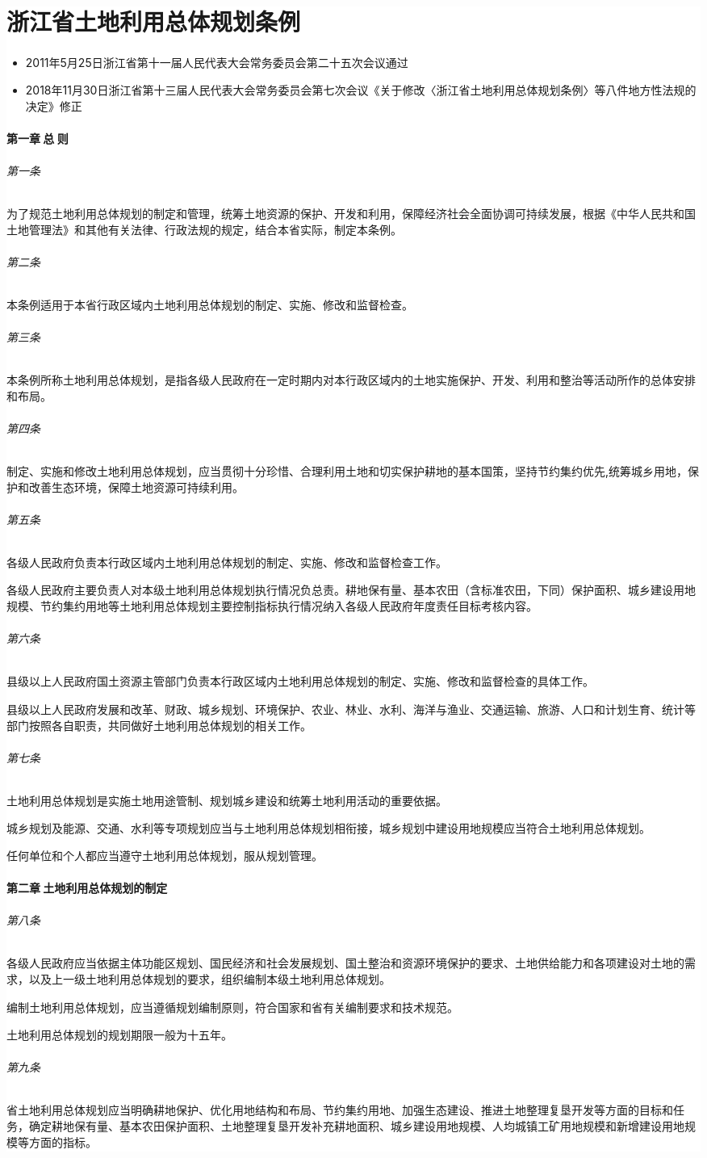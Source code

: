 # 浙江省土地利用总体规划条例

- 2011年5月25日浙江省第十一届人民代表大会常务委员会第二十五次会议通过

- 2018年11月30日浙江省第十三届人民代表大会常务委员会第七次会议《关于修改〈浙江省土地利用总体规划条例〉等八件地方性法规的决定》修正



#### 第一章 总 则

###### 第一条

为了规范土地利用总体规划的制定和管理，统筹土地资源的保护、开发和利用，保障经济社会全面协调可持续发展，根据《中华人民共和国土地管理法》和其他有关法律、行政法规的规定，结合本省实际，制定本条例。

###### 第二条

本条例适用于本省行政区域内土地利用总体规划的制定、实施、修改和监督检查。

###### 第三条

本条例所称土地利用总体规划，是指各级人民政府在一定时期内对本行政区域内的土地实施保护、开发、利用和整治等活动所作的总体安排和布局。

###### 第四条

制定、实施和修改土地利用总体规划，应当贯彻十分珍惜、合理利用土地和切实保护耕地的基本国策，坚持节约集约优先,统筹城乡用地，保护和改善生态环境，保障土地资源可持续利用。

###### 第五条

各级人民政府负责本行政区域内土地利用总体规划的制定、实施、修改和监督检查工作。

各级人民政府主要负责人对本级土地利用总体规划执行情况负总责。耕地保有量、基本农田（含标准农田，下同）保护面积、城乡建设用地规模、节约集约用地等土地利用总体规划主要控制指标执行情况纳入各级人民政府年度责任目标考核内容。

###### 第六条

县级以上人民政府国土资源主管部门负责本行政区域内土地利用总体规划的制定、实施、修改和监督检查的具体工作。

县级以上人民政府发展和改革、财政、城乡规划、环境保护、农业、林业、水利、海洋与渔业、交通运输、旅游、人口和计划生育、统计等部门按照各自职责，共同做好土地利用总体规划的相关工作。

###### 第七条

土地利用总体规划是实施土地用途管制、规划城乡建设和统筹土地利用活动的重要依据。

城乡规划及能源、交通、水利等专项规划应当与土地利用总体规划相衔接，城乡规划中建设用地规模应当符合土地利用总体规划。

任何单位和个人都应当遵守土地利用总体规划，服从规划管理。

#### 第二章 土地利用总体规划的制定

###### 第八条

各级人民政府应当依据主体功能区规划、国民经济和社会发展规划、国土整治和资源环境保护的要求、土地供给能力和各项建设对土地的需求，以及上一级土地利用总体规划的要求，组织编制本级土地利用总体规划。

编制土地利用总体规划，应当遵循规划编制原则，符合国家和省有关编制要求和技术规范。

土地利用总体规划的规划期限一般为十五年。

###### 第九条

省土地利用总体规划应当明确耕地保护、优化用地结构和布局、节约集约用地、加强生态建设、推进土地整理复垦开发等方面的目标和任务，确定耕地保有量、基本农田保护面积、土地整理复垦开发补充耕地面积、城乡建设用地规模、人均城镇工矿用地规模和新增建设用地规模等方面的指标。
